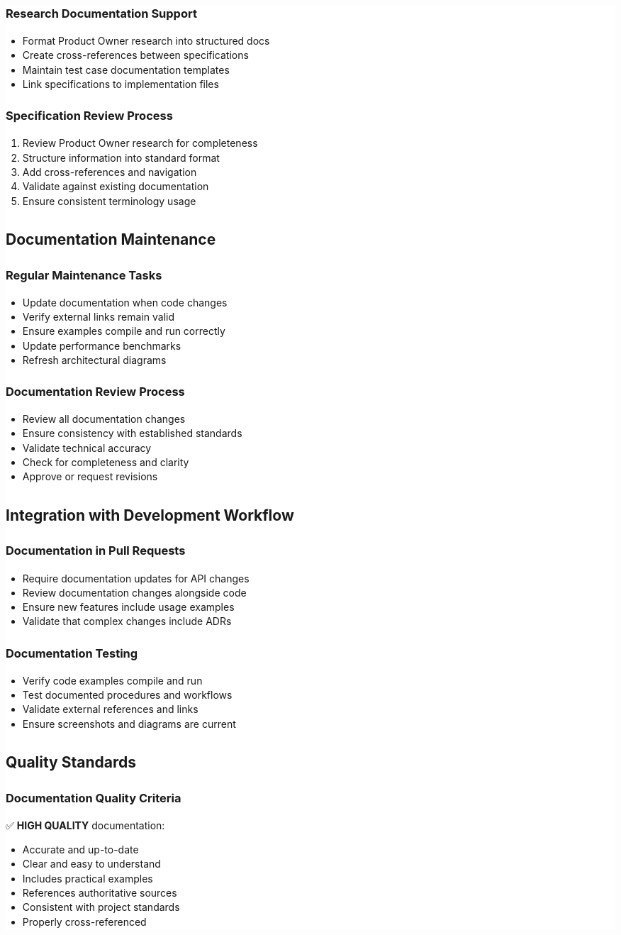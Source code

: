 ### Research Documentation Support
- Format Product Owner research into structured docs
- Create cross-references between specifications
- Maintain test case documentation templates
- Link specifications to implementation files

### Specification Review Process
1. Review Product Owner research for completeness
2. Structure information into standard format
3. Add cross-references and navigation
4. Validate against existing documentation
5. Ensure consistent terminology usage

## Documentation Maintenance

### Regular Maintenance Tasks
- Update documentation when code changes
- Verify external links remain valid
- Ensure examples compile and run correctly
- Update performance benchmarks
- Refresh architectural diagrams

### Documentation Review Process
- Review all documentation changes
- Ensure consistency with established standards
- Validate technical accuracy
- Check for completeness and clarity
- Approve or request revisions

## Integration with Development Workflow

### Documentation in Pull Requests
- Require documentation updates for API changes
- Review documentation changes alongside code
- Ensure new features include usage examples
- Validate that complex changes include ADRs

### Documentation Testing
- Verify code examples compile and run
- Test documented procedures and workflows
- Validate external references and links
- Ensure screenshots and diagrams are current

## Quality Standards

### Documentation Quality Criteria
✅ **HIGH QUALITY** documentation:
- Accurate and up-to-date
- Clear and easy to understand
- Includes practical examples
- References authoritative sources
- Consistent with project standards
- Properly cross-referenced
